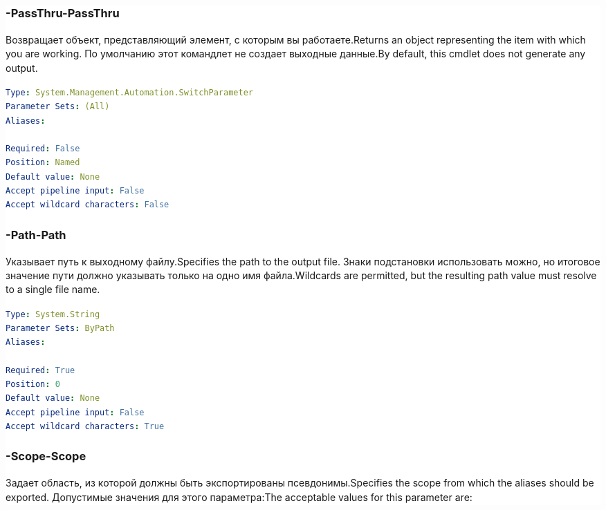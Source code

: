 ### <span data-ttu-id="4390f-170">-PassThru</span><span class="sxs-lookup"><span data-stu-id="4390f-170">-PassThru</span></span>

<span data-ttu-id="4390f-171">Возвращает объект, представляющий элемент, с которым вы работаете.</span><span class="sxs-lookup"><span data-stu-id="4390f-171">Returns an object representing the item with which you are working.</span></span>
<span data-ttu-id="4390f-172">По умолчанию этот командлет не создает выходные данные.</span><span class="sxs-lookup"><span data-stu-id="4390f-172">By default, this cmdlet does not generate any output.</span></span>

```yaml
Type: System.Management.Automation.SwitchParameter
Parameter Sets: (All)
Aliases:

Required: False
Position: Named
Default value: None
Accept pipeline input: False
Accept wildcard characters: False
```

### <span data-ttu-id="4390f-173">-Path</span><span class="sxs-lookup"><span data-stu-id="4390f-173">-Path</span></span>

<span data-ttu-id="4390f-174">Указывает путь к выходному файлу.</span><span class="sxs-lookup"><span data-stu-id="4390f-174">Specifies the path to the output file.</span></span>
<span data-ttu-id="4390f-175">Знаки подстановки использовать можно, но итоговое значение пути должно указывать только на одно имя файла.</span><span class="sxs-lookup"><span data-stu-id="4390f-175">Wildcards are permitted, but the resulting path value must resolve to a single file name.</span></span>

```yaml
Type: System.String
Parameter Sets: ByPath
Aliases:

Required: True
Position: 0
Default value: None
Accept pipeline input: False
Accept wildcard characters: True
```

### <span data-ttu-id="4390f-176">-Scope</span><span class="sxs-lookup"><span data-stu-id="4390f-176">-Scope</span></span>

<span data-ttu-id="4390f-177">Задает область, из которой должны быть экспортированы псевдонимы.</span><span class="sxs-lookup"><span data-stu-id="4390f-177">Specifies the scope from which the aliases should be exported.</span></span>
<span data-ttu-id="4390f-178">Допустимые значения для этого параметра:</span><span class="sxs-lookup"><span data-stu-id="4390f-178">The acceptable values for this parameter are:</span></span>
